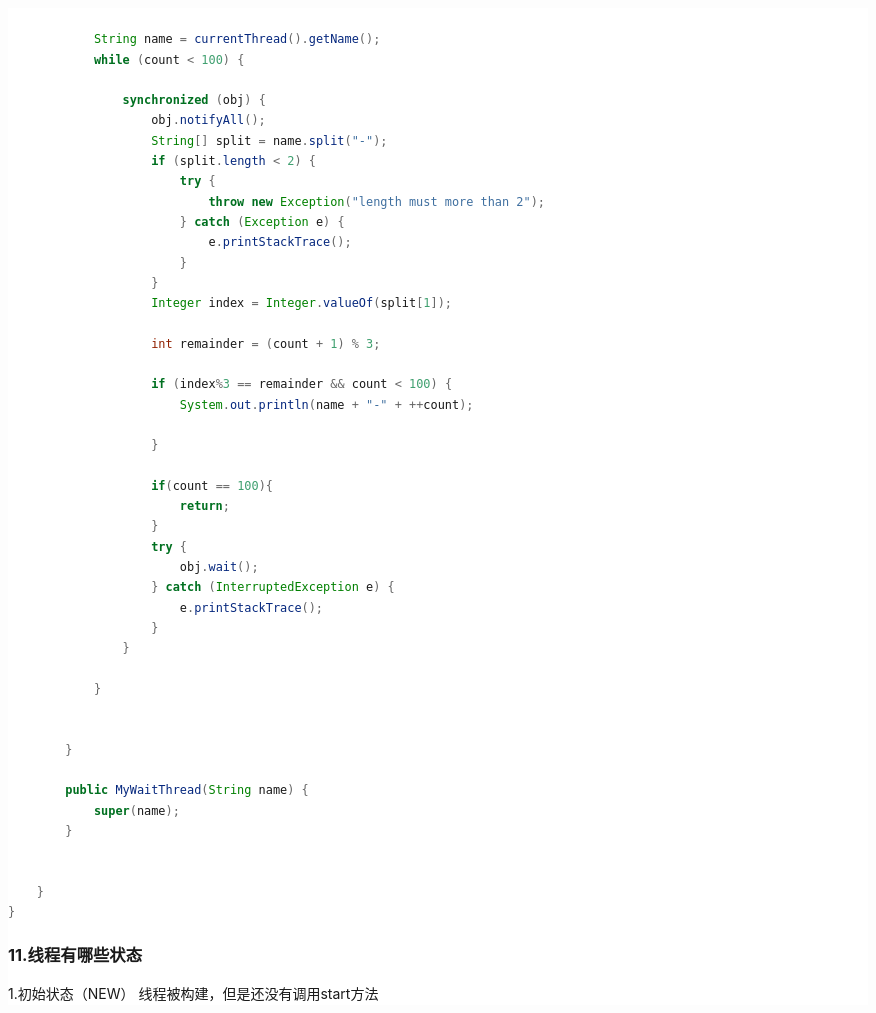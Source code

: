 ```java

            String name = currentThread().getName();
            while (count < 100) {

                synchronized (obj) {
                    obj.notifyAll();
                    String[] split = name.split("-");
                    if (split.length < 2) {
                        try {
                            throw new Exception("length must more than 2");
                        } catch (Exception e) {
                            e.printStackTrace();
                        }
                    }
                    Integer index = Integer.valueOf(split[1]);

                    int remainder = (count + 1) % 3;

                    if (index%3 == remainder && count < 100) {
                        System.out.println(name + "-" + ++count);

                    }

                    if(count == 100){
                        return;
                    }
                    try {
                        obj.wait();
                    } catch (InterruptedException e) {
                        e.printStackTrace();
                    }
                }

            }


        }

        public MyWaitThread(String name) {
            super(name);
        }


    }
}

```

### 11.线程有哪些状态

1.初始状态（NEW）
                线程被构建，但是还没有调用start方法
